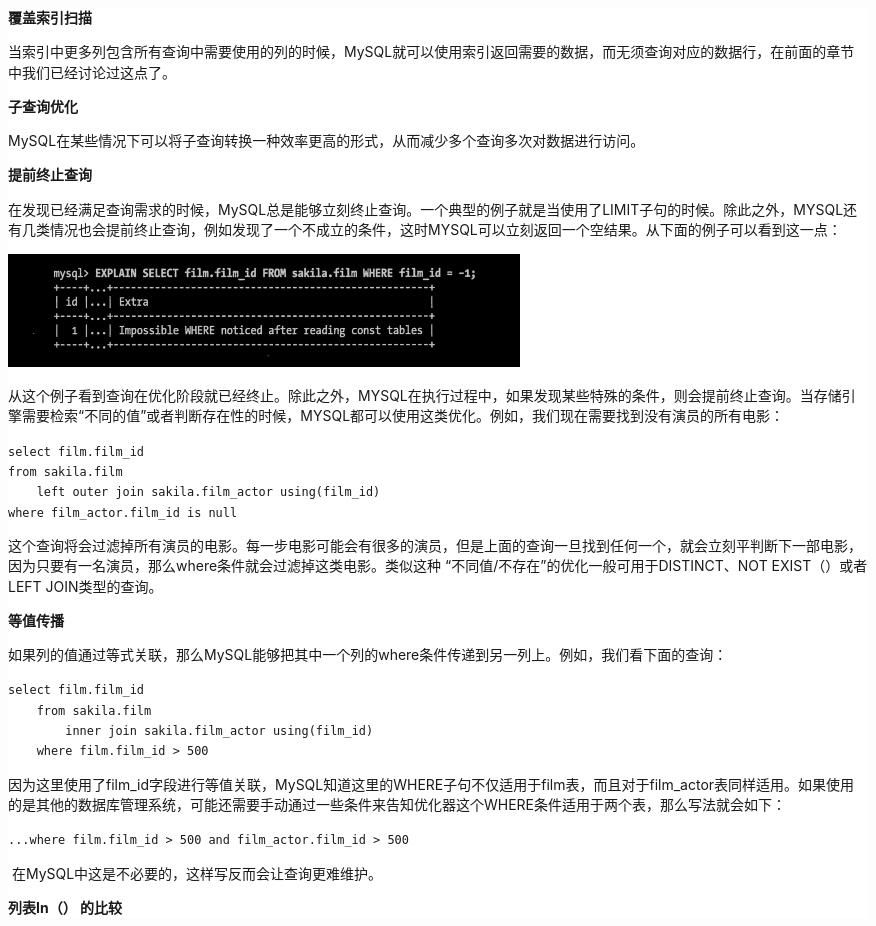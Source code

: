 **覆盖索引扫描**

​	当索引中更多列包含所有查询中需要使用的列的时候，MySQL就可以使用索引返回需要的数据，而无须查询对应的数据行，在前面的章节中我们已经讨论过这点了。

**子查询优化**

​	MySQL在某些情况下可以将子查询转换一种效率更高的形式，从而减少多个查询多次对数据进行访问。

**提前终止查询**

​	在发现已经满足查询需求的时候，MySQL总是能够立刻终止查询。一个典型的例子就是当使用了LIMIT子句的时候。除此之外，MYSQL还有几类情况也会提前终止查询，例如发现了一个不成立的条件，这时MYSQL可以立刻返回一个空结果。从下面的例子可以看到这一点：

​	<img src="images/image-20210322112213704.png" alt="image-20210322112213704" style="zoom:50%;" />

​	从这个例子看到查询在优化阶段就已经终止。除此之外，MYSQL在执行过程中，如果发现某些特殊的条件，则会提前终止查询。当存储引擎需要检索“不同的值”或者判断存在性的时候，MYSQL都可以使用这类优化。例如，我们现在需要找到没有演员的所有电影：

```mysql
select film.film_id
from sakila.film
	left outer join sakila.film_actor using(film_id)
where film_actor.film_id is null
```

​	这个查询将会过滤掉所有演员的电影。每一步电影可能会有很多的演员，但是上面的查询一旦找到任何一个，就会立刻平判断下一部电影，因为只要有一名演员，那么where条件就会过滤掉这类电影。类似这种 “不同值/不存在”的优化一般可用于DISTINCT、NOT EXIST（）或者LEFT JOIN类型的查询。

**等值传播**

​	如果列的值通过等式关联，那么MySQL能够把其中一个列的where条件传递到另一列上。例如，我们看下面的查询：

```mysql
select film.film_id
	from sakila.film
		inner join sakila.film_actor using(film_id)
	where film.film_id > 500
```

​	因为这里使用了film_id字段进行等值关联，MySQL知道这里的WHERE子句不仅适用于film表，而且对于film_actor表同样适用。如果使用的是其他的数据库管理系统，可能还需要手动通过一些条件来告知优化器这个WHERE条件适用于两个表，那么写法就会如下：

```mysql
...where film.film_id > 500 and film_actor.film_id > 500
```

​	在MySQL中这是不必要的，这样写反而会让查询更难维护。

**列表In（） 的比较**
